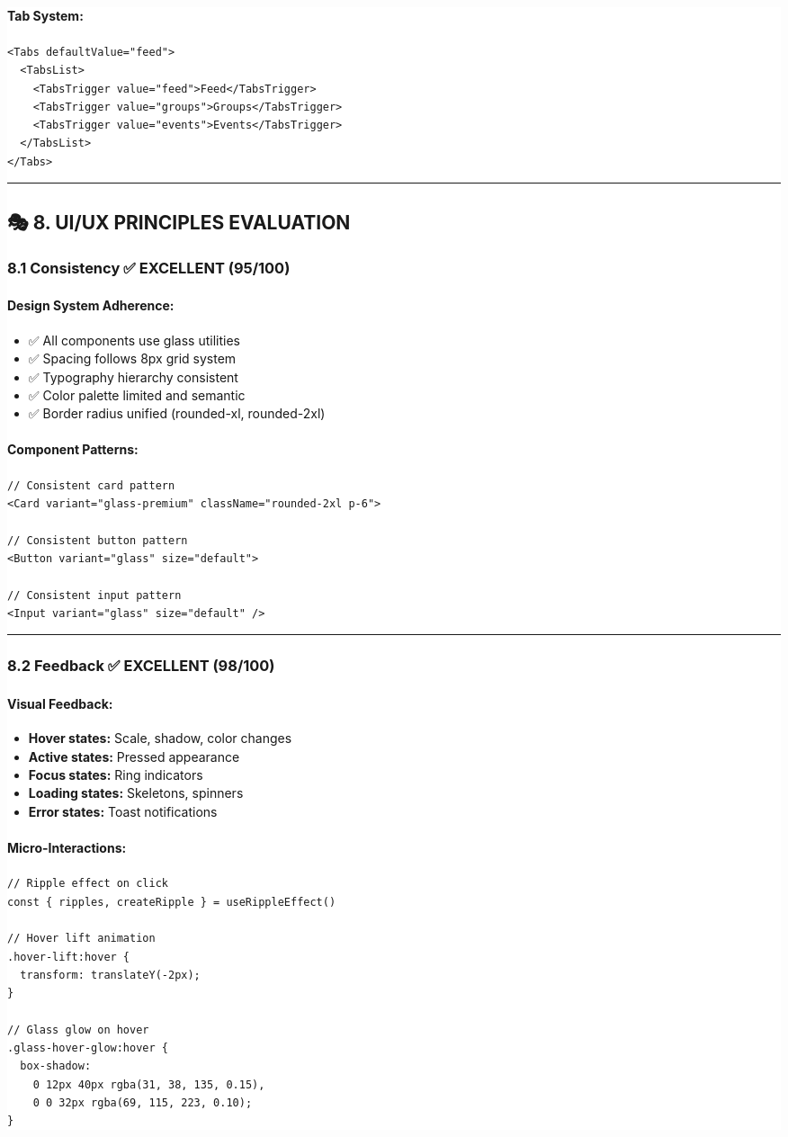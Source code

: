 #### Tab System:
```tsx
<Tabs defaultValue="feed">
  <TabsList>
    <TabsTrigger value="feed">Feed</TabsTrigger>
    <TabsTrigger value="groups">Groups</TabsTrigger>
    <TabsTrigger value="events">Events</TabsTrigger>
  </TabsList>
</Tabs>
```

---

## 🎭 8. UI/UX PRINCIPLES EVALUATION

### 8.1 Consistency ✅ EXCELLENT (95/100)

#### Design System Adherence:
- ✅ All components use glass utilities
- ✅ Spacing follows 8px grid system
- ✅ Typography hierarchy consistent
- ✅ Color palette limited and semantic
- ✅ Border radius unified (rounded-xl, rounded-2xl)

#### Component Patterns:
```tsx
// Consistent card pattern
<Card variant="glass-premium" className="rounded-2xl p-6">

// Consistent button pattern
<Button variant="glass" size="default">

// Consistent input pattern
<Input variant="glass" size="default" />
```

---

### 8.2 Feedback ✅ EXCELLENT (98/100)

#### Visual Feedback:
- **Hover states:** Scale, shadow, color changes
- **Active states:** Pressed appearance
- **Focus states:** Ring indicators
- **Loading states:** Skeletons, spinners
- **Error states:** Toast notifications

#### Micro-Interactions:
```tsx
// Ripple effect on click
const { ripples, createRipple } = useRippleEffect()

// Hover lift animation
.hover-lift:hover {
  transform: translateY(-2px);
}

// Glass glow on hover
.glass-hover-glow:hover {
  box-shadow: 
    0 12px 40px rgba(31, 38, 135, 0.15),
    0 0 32px rgba(69, 115, 223, 0.10);
}
```